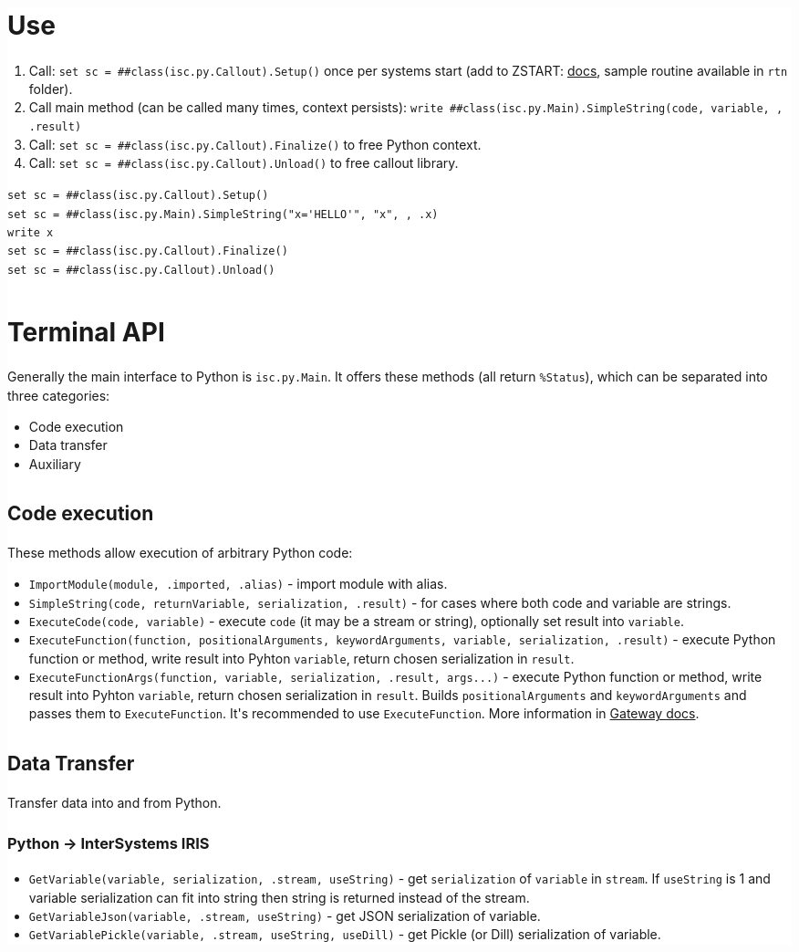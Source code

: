 # Use

1. Call: `set sc = ##class(isc.py.Callout).Setup()` once per systems start (add to ZSTART: [docs](https://docs.intersystems.com/latest/csp/docbook/DocBook.UI.Page.cls?KEY=GSTU_customize#GSTU_customize_startstop), sample routine available in `rtn` folder).
2. Call main method (can be called many times, context persists): `write ##class(isc.py.Main).SimpleString(code, variable, , .result)`
3. Call: `set sc = ##class(isc.py.Callout).Finalize()` to free Python context.
4. Call: `set sc = ##class(isc.py.Callout).Unload()` to free callout library.

```
set sc = ##class(isc.py.Callout).Setup() 
set sc = ##class(isc.py.Main).SimpleString("x='HELLO'", "x", , .x)
write x
set sc = ##class(isc.py.Callout).Finalize()
set sc = ##class(isc.py.Callout).Unload()
```

# Terminal API

Generally the main interface to Python is `isc.py.Main`. It offers these methods (all return `%Status`), which can be separated into three categories:
- Code execution
- Data transfer
- Auxiliary

## Code execution

These methods allow execution of arbitrary Python code:

- `ImportModule(module, .imported, .alias)` -  import module with alias.
- `SimpleString(code, returnVariable, serialization, .result)` - for cases where both code and variable are strings.
- `ExecuteCode(code, variable)` - execute `code` (it may be a stream or string), optionally set result into `variable`.
- `ExecuteFunction(function, positionalArguments, keywordArguments, variable, serialization, .result)` - execute Python function or method, write result into Pyhton `variable`, return chosen serialization in `result`.
- `ExecuteFunctionArgs(function, variable, serialization, .result, args...)` - execute Python function or method, write result into Pyhton `variable`, return chosen serialization in `result`. Builds `positionalArguments` and `keywordArguments` and passes them to `ExecuteFunction`. It's recommended to use `ExecuteFunction`. More information in [Gateway docs](Gateway.md).

## Data Transfer

Transfer data into and from Python.

### Python -> InterSystems IRIS

- `GetVariable(variable, serialization, .stream, useString)` - get `serialization` of `variable` in `stream`. If `useString` is 1 and variable serialization can fit into string then string is returned instead of the stream.
- `GetVariableJson(variable, .stream, useString)` - get JSON serialization of variable.
- `GetVariablePickle(variable, .stream, useString, useDill)` - get Pickle (or Dill) serialization of variable.
